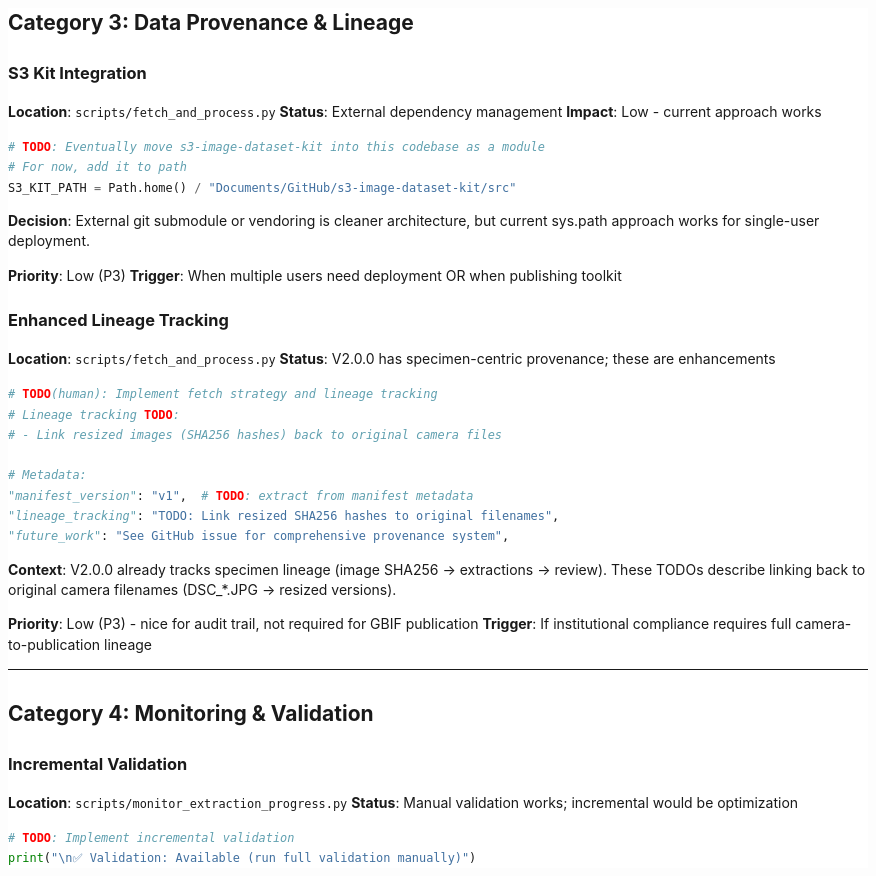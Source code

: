
## Category 3: Data Provenance & Lineage

### S3 Kit Integration
**Location**: `scripts/fetch_and_process.py`
**Status**: External dependency management
**Impact**: Low - current approach works

```python
# TODO: Eventually move s3-image-dataset-kit into this codebase as a module
# For now, add it to path
S3_KIT_PATH = Path.home() / "Documents/GitHub/s3-image-dataset-kit/src"
```

**Decision**: External git submodule or vendoring is cleaner architecture, but current sys.path approach works for single-user deployment.

**Priority**: Low (P3)
**Trigger**: When multiple users need deployment OR when publishing toolkit

### Enhanced Lineage Tracking
**Location**: `scripts/fetch_and_process.py`
**Status**: V2.0.0 has specimen-centric provenance; these are enhancements

```python
# TODO(human): Implement fetch strategy and lineage tracking
# Lineage tracking TODO:
# - Link resized images (SHA256 hashes) back to original camera files

# Metadata:
"manifest_version": "v1",  # TODO: extract from manifest metadata
"lineage_tracking": "TODO: Link resized SHA256 hashes to original filenames",
"future_work": "See GitHub issue for comprehensive provenance system",
```

**Context**: V2.0.0 already tracks specimen lineage (image SHA256 → extractions → review). These TODOs describe linking back to original camera filenames (DSC_*.JPG → resized versions).

**Priority**: Low (P3) - nice for audit trail, not required for GBIF publication
**Trigger**: If institutional compliance requires full camera-to-publication lineage

---

## Category 4: Monitoring & Validation

### Incremental Validation
**Location**: `scripts/monitor_extraction_progress.py`
**Status**: Manual validation works; incremental would be optimization

```python
# TODO: Implement incremental validation
print("\n✅ Validation: Available (run full validation manually)")
```
